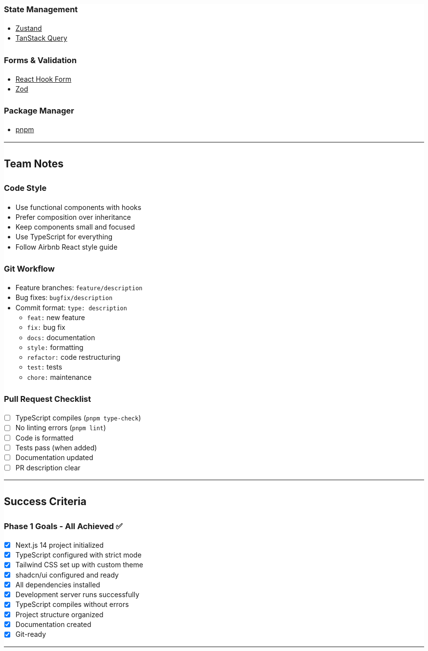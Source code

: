 ### State Management
- [Zustand](https://zustand-demo.pmnd.rs/)
- [TanStack Query](https://tanstack.com/query/latest)

### Forms & Validation
- [React Hook Form](https://react-hook-form.com/)
- [Zod](https://zod.dev/)

### Package Manager
- [pnpm](https://pnpm.io/)

---

## Team Notes

### Code Style
- Use functional components with hooks
- Prefer composition over inheritance
- Keep components small and focused
- Use TypeScript for everything
- Follow Airbnb React style guide

### Git Workflow
- Feature branches: `feature/description`
- Bug fixes: `bugfix/description`
- Commit format: `type: description`
  - `feat:` new feature
  - `fix:` bug fix
  - `docs:` documentation
  - `style:` formatting
  - `refactor:` code restructuring
  - `test:` tests
  - `chore:` maintenance

### Pull Request Checklist
- [ ] TypeScript compiles (`pnpm type-check`)
- [ ] No linting errors (`pnpm lint`)
- [ ] Code is formatted
- [ ] Tests pass (when added)
- [ ] Documentation updated
- [ ] PR description clear

---

## Success Criteria

### Phase 1 Goals - All Achieved ✅

- [x] Next.js 14 project initialized
- [x] TypeScript configured with strict mode
- [x] Tailwind CSS set up with custom theme
- [x] shadcn/ui configured and ready
- [x] All dependencies installed
- [x] Development server runs successfully
- [x] TypeScript compiles without errors
- [x] Project structure organized
- [x] Documentation created
- [x] Git-ready

---